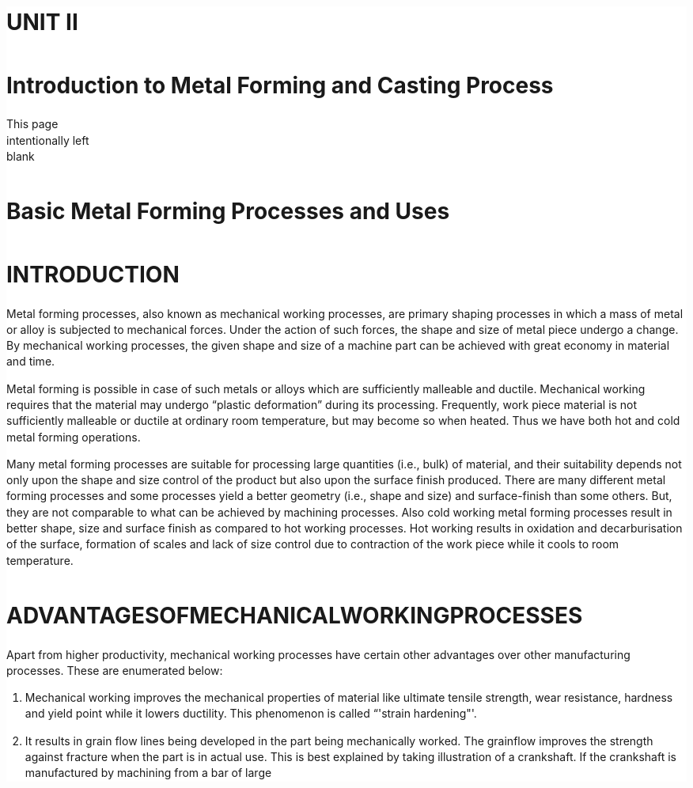 # UNIT II  

# Introduction to Metal Forming and Casting Process  

This page   
intentionally left   
blank  

# Basic Metal Forming Processes and Uses  

# INTRODUCTION  

Metal forming processes, also known as mechanical working processes, are primary shaping processes in which a mass of metal or alloy is subjected to mechanical forces. Under the action of such forces, the shape and size of metal piece undergo a change. By mechanical working processes, the given shape and size of a machine part can be achieved with great economy in material and time.  

Metal forming is possible in case of such metals or alloys which are sufficiently malleable and ductile. Mechanical working requires that the material may undergo “plastic deformation” during its processing. Frequently, work piece material is not sufficiently malleable or ductile at ordinary room temperature, but may become so when heated. Thus we have both hot and cold metal forming operations.  

Many metal forming processes are suitable for processing large quantities (i.e., bulk) of material, and their suitability depends not only upon the shape and size control of the product but also upon the surface finish produced. There are many different metal forming processes and some processes yield a better geometry (i.e., shape and size) and surface-finish than some others. But, they are not comparable to what can be achieved by machining processes. Also cold working metal forming processes result in better shape, size and surface finish as compared to hot working processes. Hot working results in oxidation and decarburisation of the surface, formation of scales and lack of size control due to contraction of the work piece while it cools to room temperature.  

# ADVANTAGESOFMECHANICALWORKINGPROCESSES  

Apart from higher productivity, mechanical working processes have certain other advantages over other manufacturing processes. These are enumerated below:  

1. Mechanical working improves the mechanical properties of material like ultimate tensile strength, wear resistance, hardness and yield point while it lowers ductility. This phenomenon is called “'strain hardening"'.  

2. It results in grain flow lines being developed in the part being mechanically worked. The grainflow improves the strength against fracture when the part is in actual use. This is best explained by taking illustration of a crankshaft. If the crankshaft is manufactured by machining from a bar of large  
